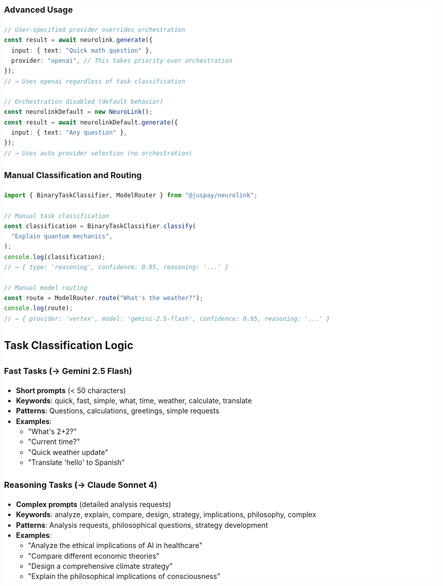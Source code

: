 ### Advanced Usage

```typescript
// User-specified provider overrides orchestration
const result = await neurolink.generate({
  input: { text: "Quick math question" },
  provider: "openai", // This takes priority over orchestration
});
// → Uses openai regardless of task classification

// Orchestration disabled (default behavior)
const neurolinkDefault = new NeuroLink();
const result = await neurolinkDefault.generate({
  input: { text: "Any question" },
});
// → Uses auto provider selection (no orchestration)
```

### Manual Classification and Routing

```typescript
import { BinaryTaskClassifier, ModelRouter } from "@juspay/neurolink";

// Manual task classification
const classification = BinaryTaskClassifier.classify(
  "Explain quantum mechanics",
);
console.log(classification);
// → { type: 'reasoning', confidence: 0.95, reasoning: '...' }

// Manual model routing
const route = ModelRouter.route("What's the weather?");
console.log(route);
// → { provider: 'vertex', model: 'gemini-2.5-flash', confidence: 0.95, reasoning: '...' }
```

## Task Classification Logic

### Fast Tasks (→ Gemini 2.5 Flash)

- **Short prompts** (< 50 characters)
- **Keywords**: quick, fast, simple, what, time, weather, calculate, translate
- **Patterns**: Questions, calculations, greetings, simple requests
- **Examples**:
  - "What's 2+2?"
  - "Current time?"
  - "Quick weather update"
  - "Translate 'hello' to Spanish"

### Reasoning Tasks (→ Claude Sonnet 4)

- **Complex prompts** (detailed analysis requests)
- **Keywords**: analyze, explain, compare, design, strategy, implications, philosophy, complex
- **Patterns**: Analysis requests, philosophical questions, strategy development
- **Examples**:
  - "Analyze the ethical implications of AI in healthcare"
  - "Compare different economic theories"
  - "Design a comprehensive climate strategy"
  - "Explain the philosophical implications of consciousness"
